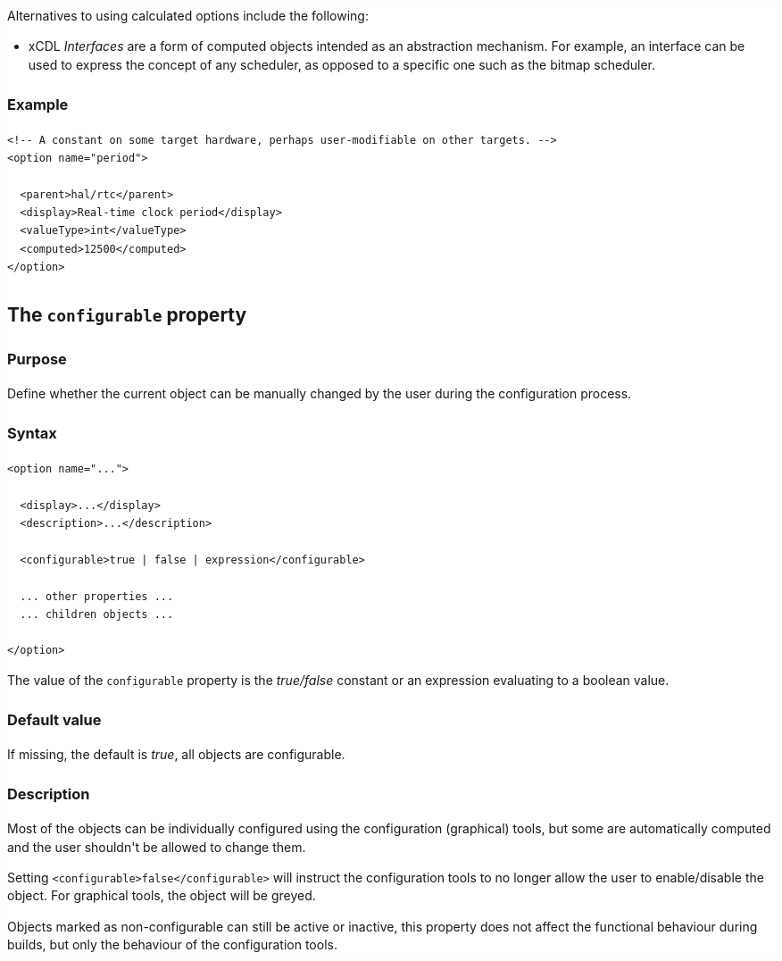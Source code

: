 Alternatives to using calculated options include the following:

- xCDL *Interfaces* are a form of computed objects intended as an abstraction mechanism. For example, an interface can be used to express the concept of any scheduler, as opposed to a specific one such as the bitmap scheduler.

### Example

    <!-- A constant on some target hardware, perhaps user-modifiable on other targets. -->
    <option name="period">

      <parent>hal/rtc</parent>
      <display>Real-time clock period</display>
      <valueType>int</valueType>
      <computed>12500</computed>
    </option>

The `configurable` property
-------------------------------

### Purpose

Define whether the current object can be manually changed by the user during the configuration process.

### Syntax

    <option name="...">

      <display>...</display>
      <description>...</description>

      <configurable>true | false | expression</configurable>

      ... other properties ...
      ... children objects ...

    </option>

The value of the `configurable` property is the *true/false* constant or an expression evaluating to a boolean value.

### Default value

If missing, the default is *true*, all objects are configurable.

### Description

Most of the objects can be individually configured using the configuration (graphical) tools, but some are automatically computed and the user shouldn't be allowed to change them.

Setting `<configurable>false</configurable>` will instruct the configuration tools to no longer allow the user to enable/disable the object. For graphical tools, the object will be greyed.

Objects marked as non-configurable can still be active or inactive, this property does not affect the functional behaviour during builds, but only the behaviour of the configuration tools.
